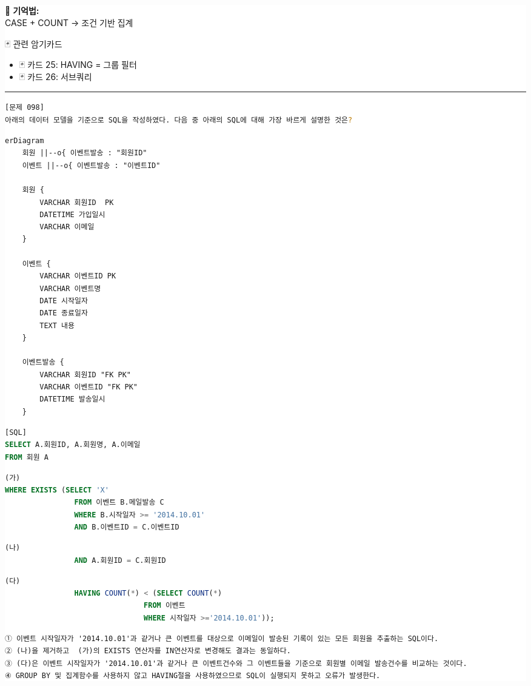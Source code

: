 🧠 **기억법:**  
CASE + COUNT → 조건 기반 집계

🃏 관련 암기카드  
- 🃏 카드 25: HAVING = 그룹 필터  
- 🃏 카드 26: 서브쿼리



---
```bash
[문제 098] 
아래의 데이터 모델을 기준으로 SQL을 작성하였다. 다음 중 아래의 SQL에 대해 가장 바르게 설명한 것은?
```
```mermaid
erDiagram
    회원 ||--o{ 이벤트발송 : "회원ID"
    이벤트 ||--o{ 이벤트발송 : "이벤트ID"

    회원 {
        VARCHAR 회원ID  PK
        DATETIME 가입일시
        VARCHAR 이메일
    }

    이벤트 {
        VARCHAR 이벤트ID PK
        VARCHAR 이벤트명
        DATE 시작일자
        DATE 종료일자
        TEXT 내용
    }

    이벤트발송 {
        VARCHAR 회원ID "FK PK"
        VARCHAR 이벤트ID "FK PK"
        DATETIME 발송일시
    }

```

```sql
[SQL]
SELECT A.회원ID, A.회원명, A.이메일
FROM 회원 A
```
```sql
(가)
WHERE EXISTS (SELECT 'X'
                FROM 이벤트 B.메일발송 C
                WHERE B.시작일자 >= '2014.10.01'
                AND B.이벤트ID = C.이벤트ID
```
```sql
(나)
                AND A.회원ID = C.회원ID
```
```sql
(다)
                HAVING COUNT(*) < (SELECT COUNT(*)
                                FROM 이벤트
                                WHERE 시작일자 >='2014.10.01'));
```
```
① 이벤트 시작일자가 '2014.10.01'과 같거나 큰 이벤트를 대상으로 이메일이 발송된 기록이 있는 모든 회원을 추출하는 SQL이다.
② (나)을 제거하고  (가)의 EXISTS 연산자를 IN연산자로 변경해도 결과는 동일하다.
③ (다)은 이벤트 시작일자가 '2014.10.01'과 같거나 큰 이벤트건수와 그 이벤트들을 기준으로 회원별 이메일 발송건수를 비교하는 것이다.
④ GROUP BY 및 집계함수를 사용하지 않고 HAVING절을 사용하였으므로 SQL이 실행되지 못하고 오류가 발생한다.
```